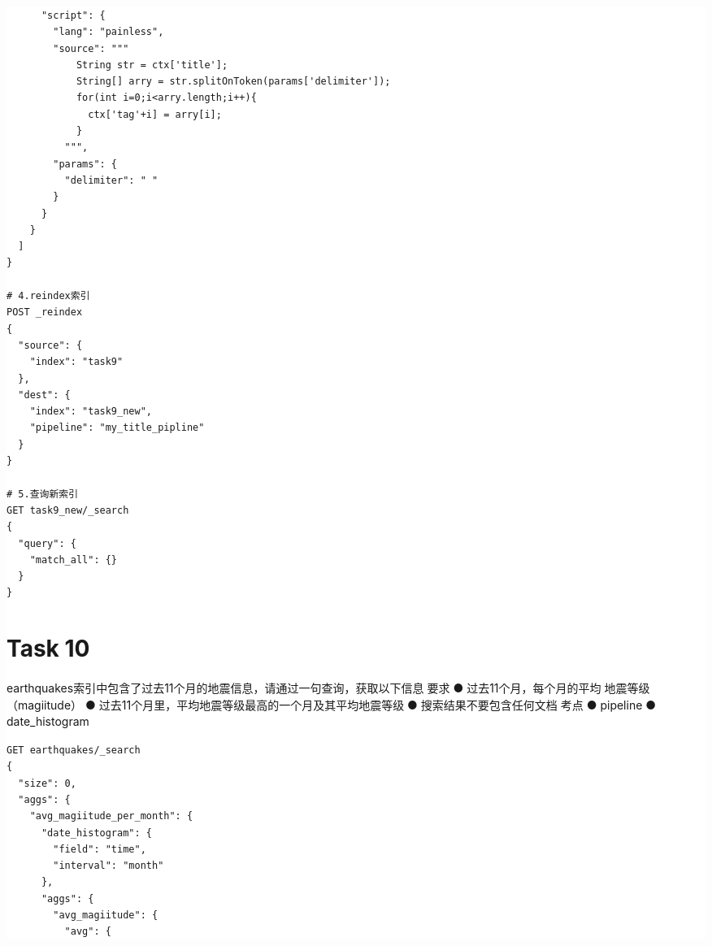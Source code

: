 ```
      "script": {
        "lang": "painless",
        "source": """
            String str = ctx['title'];
            String[] arry = str.splitOnToken(params['delimiter']);
            for(int i=0;i<arry.length;i++){
              ctx['tag'+i] = arry[i];
            }
          """,
        "params": {
          "delimiter": " "
        }
      }
    }
  ]
}

# 4.reindex索引
POST _reindex
{
  "source": {
    "index": "task9"
  },
  "dest": {
    "index": "task9_new",
    "pipeline": "my_title_pipline"
  }
}

# 5.查询新索引
GET task9_new/_search
{
  "query": {
    "match_all": {}
  }
}

```

# Task 10
earthquakes索引中包含了过去11个月的地震信息，请通过一句查询，获取以下信息
要求
● 过去11个月，每个月的平均 地震等级（magiitude）
● 过去11个月里，平均地震等级最高的一个月及其平均地震等级
● 搜索结果不要包含任何文档
考点
● pipeline
● date_histogram

```
GET earthquakes/_search
{
  "size": 0, 
  "aggs": {
    "avg_magiitude_per_month": {
      "date_histogram": {
        "field": "time",
        "interval": "month"
      },
      "aggs": {
        "avg_magiitude": {
          "avg": {
```